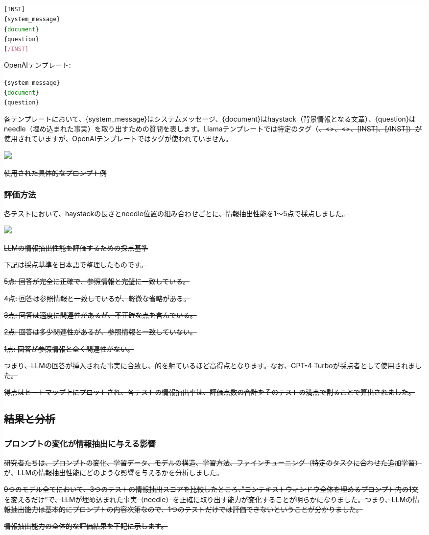 ```js
[INST]
{system_message}
{document}
{question}
[/INST]
```

OpenAIテンプレート:

```js
{system_message}
{document}
{question}
```

各テンプレートにおいて、{system\_message}はシステムメッセージ、{document}はhaystack（背景情報となる文章）、{question}はneedle（埋め込まれた事実）を取り出すための質問を表します。Llamaテンプレートでは特定のタグ（<s>、<<SYS>>、<</SYS>>、\[INST\]、\[/INST\]）が使用されていますが、OpenAIテンプレートではタグが使われていません。

![](https://ai-data-base.com/wp-content/uploads/2024/04/AIDB_68016_9.png)

使用された具体的なプロンプト例

### 評価方法

各テストにおいて、haystackの長さとneedle位置の組み合わせごとに、情報抽出性能を1〜5点で採点しました。

![](https://ai-data-base.com/wp-content/uploads/2024/04/AIDB_68016_5-1024x624.png)

LLMの情報抽出性能を評価するための採点基準

下記は採点基準を日本語で整理したものです。

5点: 回答が完全に正確で、参照情報と完璧に一致している。

4点: 回答は参照情報と一致しているが、軽微な省略がある。

3点: 回答は適度に関連性があるが、不正確な点を含んでいる。

2点: 回答は多少関連性があるが、参照情報と一致していない。

1点: 回答が参照情報と全く関連性がない。

つまり、LLMの回答が挿入された事実に合致し、的を射ているほど高得点となります。なお、GPT-4 Turboが採点者として使用されました。

得点はヒートマップ上にプロットされ、各テストの情報抽出率は、評価点数の合計をそのテストの満点で割ることで算出されました。

## 結果と分析

### プロンプトの変化が情報抽出に与える影響

研究者たちは、プロンプトの変化、学習データ、モデルの構造、学習方法、ファインチューニング（特定のタスクに合わせた追加学習）が、LLMの情報抽出性能にどのような影響を与えるかを分析しました。

9つのモデル全てにおいて、3つのテストの情報抽出スコアを比較したところ、”コンテキストウィンドウ全体を埋めるプロンプト内の1文を変えるだけ”で、LLMが埋め込まれた事実（needle）を正確に取り出す能力が変化することが明らかになりました。つまり、LLMの情報抽出能力は基本的にプロンプトの内容次第なので、1つのテストだけでは評価できないということが分かりました。

情報抽出能力の全体的な評価結果を下記に示します。
